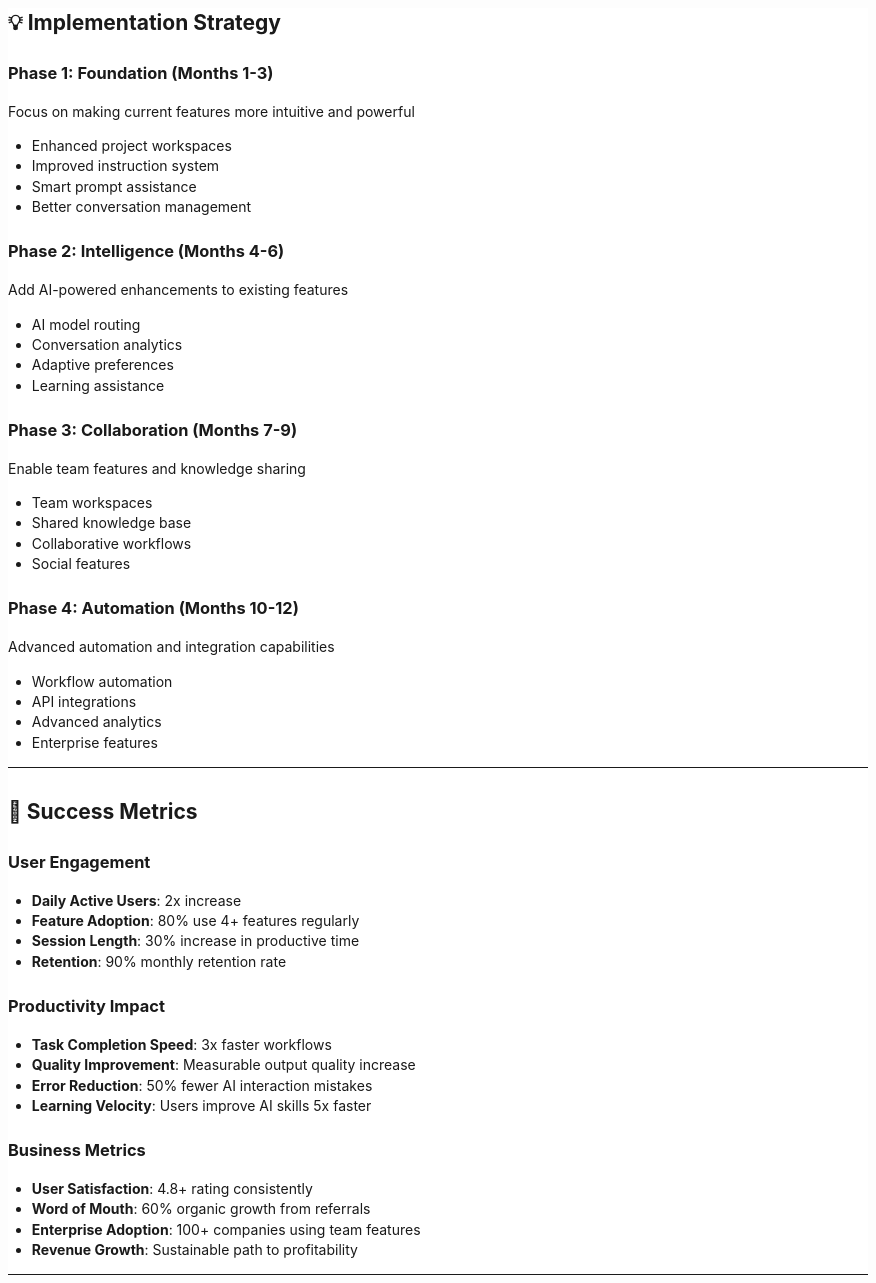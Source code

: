 
## 💡 Implementation Strategy

### Phase 1: Foundation (Months 1-3)
Focus on making current features more intuitive and powerful
- Enhanced project workspaces
- Improved instruction system
- Smart prompt assistance
- Better conversation management

### Phase 2: Intelligence (Months 4-6)
Add AI-powered enhancements to existing features
- AI model routing
- Conversation analytics
- Adaptive preferences
- Learning assistance

### Phase 3: Collaboration (Months 7-9)
Enable team features and knowledge sharing
- Team workspaces
- Shared knowledge base
- Collaborative workflows
- Social features

### Phase 4: Automation (Months 10-12)
Advanced automation and integration capabilities
- Workflow automation
- API integrations
- Advanced analytics
- Enterprise features

---

## 🎯 Success Metrics

### User Engagement
- **Daily Active Users**: 2x increase
- **Feature Adoption**: 80% use 4+ features regularly
- **Session Length**: 30% increase in productive time
- **Retention**: 90% monthly retention rate

### Productivity Impact
- **Task Completion Speed**: 3x faster workflows
- **Quality Improvement**: Measurable output quality increase
- **Error Reduction**: 50% fewer AI interaction mistakes
- **Learning Velocity**: Users improve AI skills 5x faster

### Business Metrics
- **User Satisfaction**: 4.8+ rating consistently
- **Word of Mouth**: 60% organic growth from referrals
- **Enterprise Adoption**: 100+ companies using team features
- **Revenue Growth**: Sustainable path to profitability

---